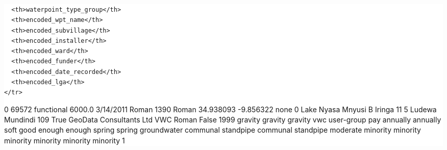       <th>waterpoint_type_group</th>
      <th>encoded_wpt_name</th>
      <th>encoded_subvillage</th>
      <th>encoded_installer</th>
      <th>encoded_ward</th>
      <th>encoded_funder</th>
      <th>encoded_date_recorded</th>
      <th>encoded_lga</th>
    </tr>
  </thead>
  <tbody>
    <tr>
      <th>0</th>
      <td>69572</td>
      <td>functional</td>
      <td>6000.0</td>
      <td>3/14/2011</td>
      <td>Roman</td>
      <td>1390</td>
      <td>Roman</td>
      <td>34.938093</td>
      <td>-9.856322</td>
      <td>none</td>
      <td>0</td>
      <td>Lake Nyasa</td>
      <td>Mnyusi B</td>
      <td>Iringa</td>
      <td>11</td>
      <td>5</td>
      <td>Ludewa</td>
      <td>Mundindi</td>
      <td>109</td>
      <td>True</td>
      <td>GeoData Consultants Ltd</td>
      <td>VWC</td>
      <td>Roman</td>
      <td>False</td>
      <td>1999</td>
      <td>gravity</td>
      <td>gravity</td>
      <td>gravity</td>
      <td>vwc</td>
      <td>user-group</td>
      <td>pay annually</td>
      <td>annually</td>
      <td>soft</td>
      <td>good</td>
      <td>enough</td>
      <td>enough</td>
      <td>spring</td>
      <td>spring</td>
      <td>groundwater</td>
      <td>communal standpipe</td>
      <td>communal standpipe</td>
      <td>moderate</td>
      <td>minority</td>
      <td>minority</td>
      <td>minority</td>
      <td>minority</td>
      <td>minority</td>
      <td>minority</td>
    </tr>
    <tr>
      <th>1</th>
